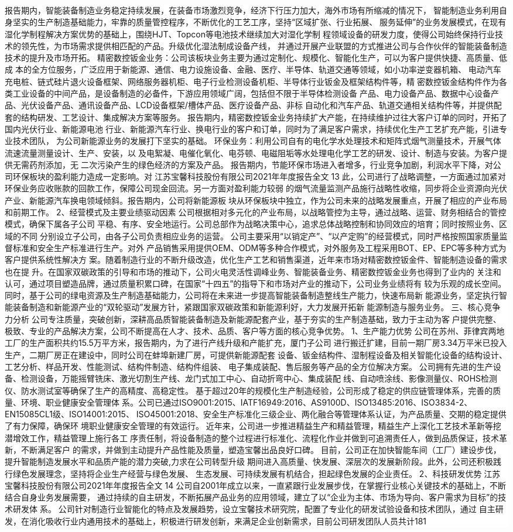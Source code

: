 报告期内，智能装备制造业务稳定持续发展，在装备市场激烈竞争，经济下行压力加大，海外市场有所缩减的情况下，
智能制造业务利用自身坚实的生产制造基础能力，牢靠的质量管控程序，不断优化的工艺工序，坚持“区域扩张、行业拓展、
服务延伸”的业务发展模式，在现有湿化学制程解决方案优势的基础上，围绕HJT、Topcon等电池技术继续加大对湿化学制
程领域设备的研发力度，使得公司始终保持行业技术的领先性，为市场需求提供相匹配的产品。升级优化湿法制成设备产线，
并通过开展产业联盟的方式推进公司与合作伙伴的智能装备制造技术的提升及市场开拓。
精密数控钣金业务：公司该板块业务主要为通过定制化、规模化、智能化生产，可以为客户提供快捷、高质量、低成
本的全方位服务，广泛应用于新能源、通信、电力设施设备、金融、医疗、半导体、轨道交通等领域，如小功率逆变器机箱、
电动汽车充电桩、链式硅片退火设备框架、网络服务器机柜、电子行业检测设备机柜、半导体行业钣金及框架结构件等，精
密数控钣金结构件作为各类工业设备的中间产品，是设备制造的必备件，下游应用领域广阔，包括但不限于半导体检测设备
产品、电力设备产品、数据中心设备产品、光伏设备产品、通讯设备产品、LCD设备框架/槽体产品、医疗设备产品、非标
自动化和汽车产品、轨道交通相关结构件等，并提供配套的结构研发、工艺设计、集成解决方案等服务。
报告期内，精密数控钣金业务持续扩大产能，在持续维护过往大客户订单的同时，开拓了国内光伏行业、新能源电池
行业、新能源汽车行业、换电行业的客户和订单，同时为了满足客户需求，持续优化生产工艺扩充产能，引进专业技术团队，
为公司新能源业务的发展打下坚实的基础。
环保业务：利用公司自有的电化学水处理技术和矩阵式烟气测量技术，开展气体流速流量测量设计、生产、安装，以
及电絮凝、电催化氧化、电芬顿、电磁阻垢等水处理电化学工艺的研发、设计、制造与安装。为客户提供无需药剂添加，无
二次污染产生的绿色经济的方案及产品。
报告期内，节能环保市场进入者增多，行业竞争加剧，利润水平下降，对公司环保板块的盈利能力造成一定影响。对
江苏宝馨科技股份有限公司2021年年度报告全文
13
此，公司进行了战略调整，一方面通过加紧对环保业务应收账款的回款工作，保障公司现金回流。另一方面对盈利能力较弱
的烟气流量监测产品施行战略性收缩，同步将企业资源向光伏产业、新能源汽车换电领域倾斜。报告期内，公司将新能源板
块从环保板块中独立，作为公司未来的战略发展重点，开展了相应的产业布局和前期工作。
2、经营模式及主要业绩驱动因素
公司根据相对多元化的产业布局，以战略管控为主导，通过战略、运营、财务相结合的管控模式，确保下属各子公司
平稳、有序、安全地运行。公司总部作为战略决策中心，追求总体战略控制和协同效应的培育；同时按照业务、区域的不同
分别设立子公司，由各子公司负责相应业务的运营。
公司主要采用“以销定产”、“以产定购”的经营模式，同时严格按照国家质量监督标准和安全生产标准进行生产。对外
产品销售采用提供OEM、ODM等多种合作模式，对外服务及工程采用BOT、EP、EPC等多种方式为客户提供系统性解决方
案。随着制造行业的不断升级改造，优化生产工艺和销售渠道，近年来市场对精密数控钣金件、智能制造设备的需求也在提
升。在国家双碳政策的引导和市场的推动下，公司火电灵活性调峰业务、智能装备业务、精密数控钣金业务也得到了业内的
关注和认可，通过项目塑造品牌，通过质量积累口碑，在国家“十四五”的指导下和市场对产业的推动下，公司业务业绩将有
较为乐观的成长空间。
同时，基于公司的绿电资源及生产制造基础能力，公司将在未来进一步提高智能装备制造整线生产能力，快速布局新
能源业务，坚定执行智能装备制造和新能源产业的“双轮驱动”发展方针，紧跟国家双碳政策和新能源利好，大力发展开拓新
能源制造与服务业务。
三、核心竞争力分析
公司专注质量，突破创新，深耕高品质智能装备制造及新能源配套产业，基于夯实的生产制造基础，致力于主动为客
户提供完整、极致、专业的产品解决方案，公司不断提高在人才、技术、品质、客户等方面的核心竞争优势。
1、生产能力优势
公司在苏州、菲律宾两地工厂的生产面积共约15.5万平方米，报告期内，为了进行产线升级和产能扩充，厦门子公司
进行搬迁扩建，目前一期厂房3.34万平米已投入生产，二期厂房正在建设中，同时公司在蚌埠新建厂房，可提供新能源配套
设备、钣金结构件、湿制程设备及相关智能化设备的结构设计、工艺分析、样品开发、性能测试、结构件制造、结构件组装、
电子集成装配、售后服务等产品的全方位解决方案。
公司拥有先进的生产设备、检测设备，万能摇臂铣床、激光切割生产线、龙门式加工中心、自动折弯中心、集成装配
线、自动喷涂线、影像测量仪、ROHS检测仪、防水测试室等确保了生产的高精度、高稳定性。
基于超过20年的规模化生产制造经验，公司形成了稳定的供应链管理体系，完善的质量、环境、职业健康安全管理体
系。公司已通过ISO9001:2015、IATF16949:2016、AS9100D、ISO13485:2016、ISO3834-2、EN15085CL1级、ISO14001:2015、
ISO45001:2018、安全生产标准化三级企业、两化融合等管理体系认证，为产品质量、交期的稳定提供了有力保障，确保环
境职业健康安全管理的有效运行。
近年来，公司进一步推进精益生产和精益管理，精益生产上深化工艺技术革新等挖潜增效工作，精益管理上施行各工
序责任制，将设备制造的整个过程进行标准化、流程化作业并做到可追溯责任人，做到品质保证，技术革新，不断满足客户
的需求，并做到主动提升产品性能及质量，塑造宝馨出品良好口碑。
目前，公司正在加快智能车间（工厂）建设步伐，提升智能制造发展水平和品质产能的潜力突破,力求在公司转型升级
期间进入高质量、快发展、深层次的发展新阶段。此外，公司还积极践行绿色发展理念，坚持将企业生产经营与绿色发展、
生态发展、可持续发展有机结合，担起绿色发展的企业责任。
2、科技研发优势
江苏宝馨科技股份有限公司2021年年度报告全文
14
公司自2001年成立以来，一直紧跟行业发展步伐，在掌握行业核心关键技术的基础上，不断结合自身业务发展需要，
通过持续的自主研发，不断拓展产品业务的应用领域，建立了以“企业为主体、市场为导向、客户需求为目标”的技术研发体
系。
公司针对制造行业智能化的特点及发展趋势，设立宝馨技术研究院，配置了专业化的研发试验设备和技术团队，通过
自主研发，在消化吸收行业内通用技术的基础上，积极进行研发创新，来满足企业创新需求，目前公司研发团队人员共计181